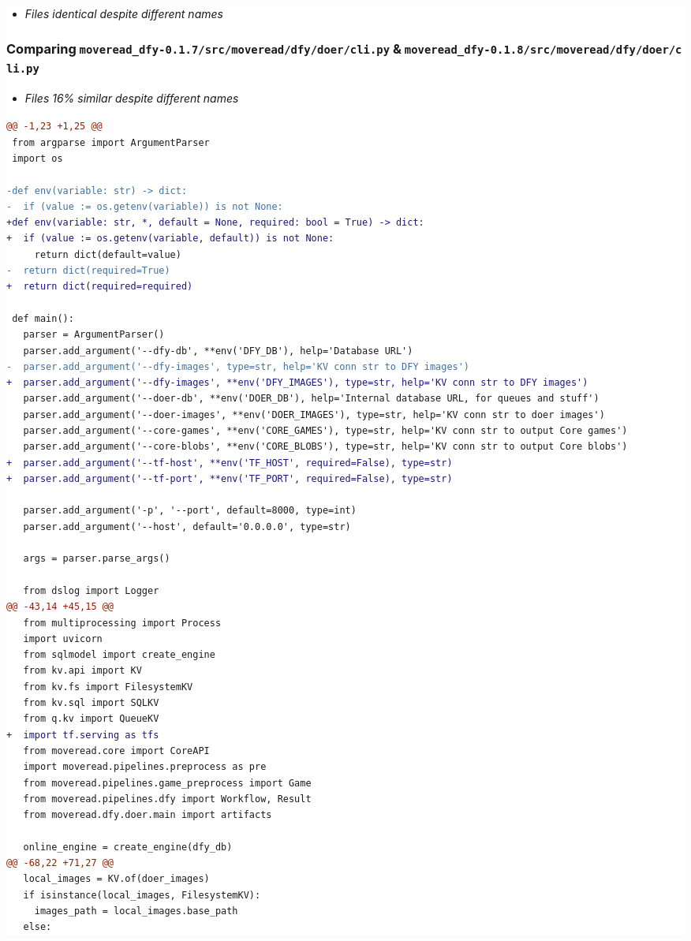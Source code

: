  * *Files identical despite different names*

### Comparing `moveread_dfy-0.1.7/src/moveread/dfy/doer/cli.py` & `moveread_dfy-0.1.8/src/moveread/dfy/doer/cli.py`

 * *Files 16% similar despite different names*

```diff
@@ -1,23 +1,25 @@
 from argparse import ArgumentParser
 import os
 
-def env(variable: str) -> dict:
-  if (value := os.getenv(variable)) is not None:
+def env(variable: str, *, default = None, required: bool = True) -> dict:
+  if (value := os.getenv(variable, default)) is not None:
     return dict(default=value)
-  return dict(required=True)
+  return dict(required=required)
 
 def main():
   parser = ArgumentParser()
   parser.add_argument('--dfy-db', **env('DFY_DB'), help='Database URL')
-  parser.add_argument('--dfy-images', type=str, help='KV conn str to DFY images')
+  parser.add_argument('--dfy-images', **env('DFY_IMAGES'), type=str, help='KV conn str to DFY images')
   parser.add_argument('--doer-db', **env('DOER_DB'), help='Internal database URL, for queues and stuff')
   parser.add_argument('--doer-images', **env('DOER_IMAGES'), type=str, help='KV conn str to doer images')
   parser.add_argument('--core-games', **env('CORE_GAMES'), type=str, help='KV conn str to output Core games')
   parser.add_argument('--core-blobs', **env('CORE_BLOBS'), type=str, help='KV conn str to output Core blobs')
+  parser.add_argument('--tf-host', **env('TF_HOST', required=False), type=str)
+  parser.add_argument('--tf-port', **env('TF_PORT', required=False), type=str)
 
   parser.add_argument('-p', '--port', default=8000, type=int)
   parser.add_argument('--host', default='0.0.0.0', type=str)
 
   args = parser.parse_args()
 
   from dslog import Logger
@@ -43,14 +45,15 @@
   from multiprocessing import Process
   import uvicorn
   from sqlmodel import create_engine
   from kv.api import KV
   from kv.fs import FilesystemKV
   from kv.sql import SQLKV
   from q.kv import QueueKV
+  import tf.serving as tfs
   from moveread.core import CoreAPI
   import moveread.pipelines.preprocess as pre
   from moveread.pipelines.game_preprocess import Game
   from moveread.pipelines.dfy import Workflow, Result
   from moveread.dfy.doer.main import artifacts
   
   online_engine = create_engine(dfy_db)
@@ -68,22 +71,27 @@
   local_images = KV.of(doer_images)
   if isinstance(local_images, FilesystemKV):
     images_path = local_images.base_path
   else:
```